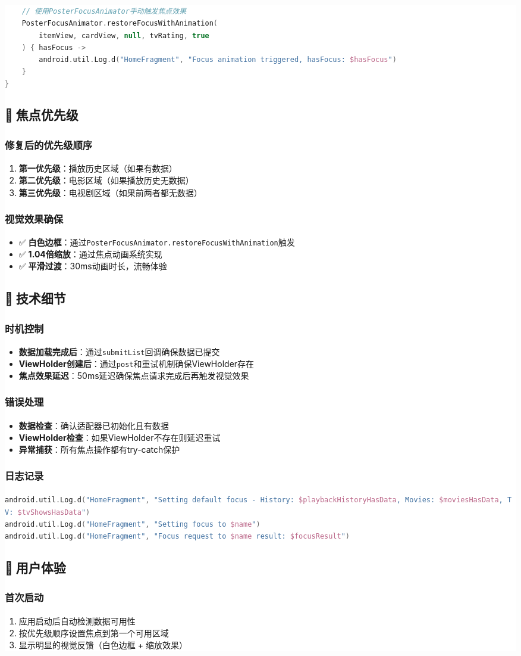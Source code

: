 ```kotlin
    // 使用PosterFocusAnimator手动触发焦点效果
    PosterFocusAnimator.restoreFocusWithAnimation(
        itemView, cardView, null, tvRating, true
    ) { hasFocus ->
        android.util.Log.d("HomeFragment", "Focus animation triggered, hasFocus: $hasFocus")
    }
}
```

## 🎯 焦点优先级

### 修复后的优先级顺序
1. **第一优先级**：播放历史区域（如果有数据）
2. **第二优先级**：电影区域（如果播放历史无数据）
3. **第三优先级**：电视剧区域（如果前两者都无数据）

### 视觉效果确保
- ✅ **白色边框**：通过`PosterFocusAnimator.restoreFocusWithAnimation`触发
- ✅ **1.04倍缩放**：通过焦点动画系统实现
- ✅ **平滑过渡**：30ms动画时长，流畅体验

## 🔧 技术细节

### 时机控制
- **数据加载完成后**：通过`submitList`回调确保数据已提交
- **ViewHolder创建后**：通过`post`和重试机制确保ViewHolder存在
- **焦点效果延迟**：50ms延迟确保焦点请求完成后再触发视觉效果

### 错误处理
- **数据检查**：确认适配器已初始化且有数据
- **ViewHolder检查**：如果ViewHolder不存在则延迟重试
- **异常捕获**：所有焦点操作都有try-catch保护

### 日志记录
```kotlin
android.util.Log.d("HomeFragment", "Setting default focus - History: $playbackHistoryHasData, Movies: $moviesHasData, TV: $tvShowsHasData")
android.util.Log.d("HomeFragment", "Setting focus to $name")
android.util.Log.d("HomeFragment", "Focus request to $name result: $focusResult")
```

## 📱 用户体验

### 首次启动
1. 应用启动后自动检测数据可用性
2. 按优先级顺序设置焦点到第一个可用区域
3. 显示明显的视觉反馈（白色边框 + 缩放效果）
